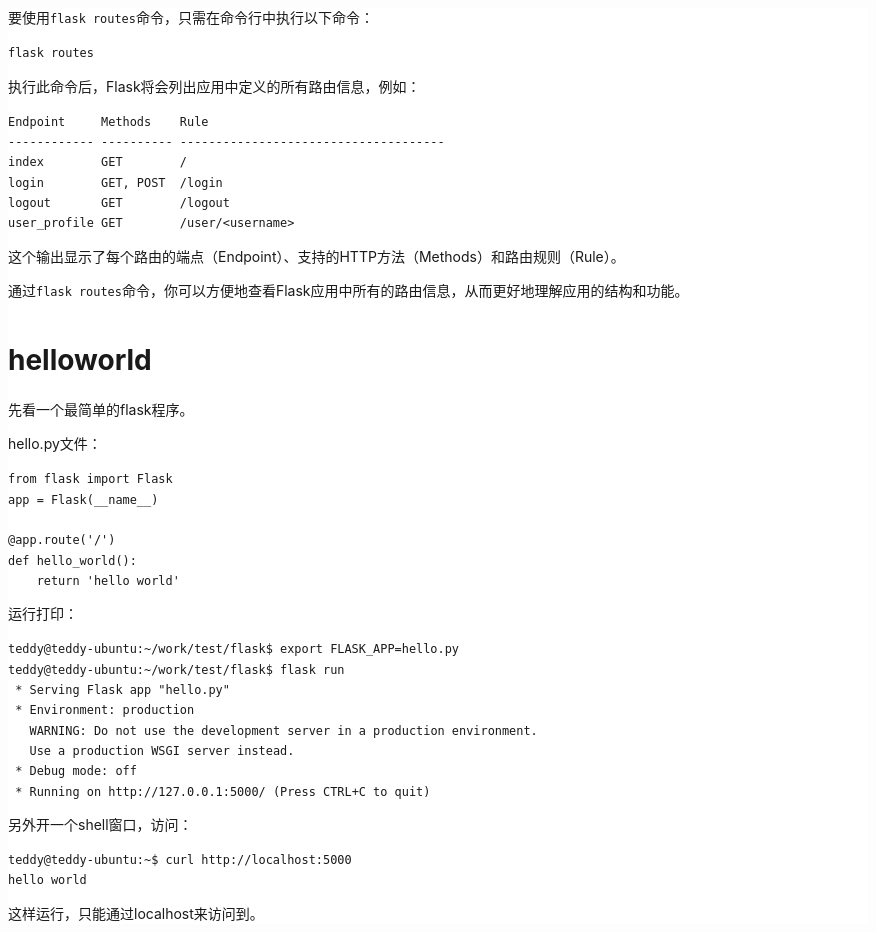 要使用`flask routes`命令，只需在命令行中执行以下命令：

```
flask routes
```

执行此命令后，Flask将会列出应用中定义的所有路由信息，例如：

```
Endpoint     Methods    Rule
------------ ---------- -------------------------------------
index        GET        /
login        GET, POST  /login
logout       GET        /logout
user_profile GET        /user/<username>
```

这个输出显示了每个路由的端点（Endpoint）、支持的HTTP方法（Methods）和路由规则（Rule）。

通过`flask routes`命令，你可以方便地查看Flask应用中所有的路由信息，从而更好地理解应用的结构和功能。

# helloworld

先看一个最简单的flask程序。

hello.py文件：

```
from flask import Flask
app = Flask(__name__)

@app.route('/')
def hello_world():
	return 'hello world'
```

运行打印：

```
teddy@teddy-ubuntu:~/work/test/flask$ export FLASK_APP=hello.py
teddy@teddy-ubuntu:~/work/test/flask$ flask run
 * Serving Flask app "hello.py"
 * Environment: production
   WARNING: Do not use the development server in a production environment.
   Use a production WSGI server instead.
 * Debug mode: off
 * Running on http://127.0.0.1:5000/ (Press CTRL+C to quit)
```

另外开一个shell窗口，访问：

```
teddy@teddy-ubuntu:~$ curl http://localhost:5000
hello world
```

这样运行，只能通过localhost来访问到。
